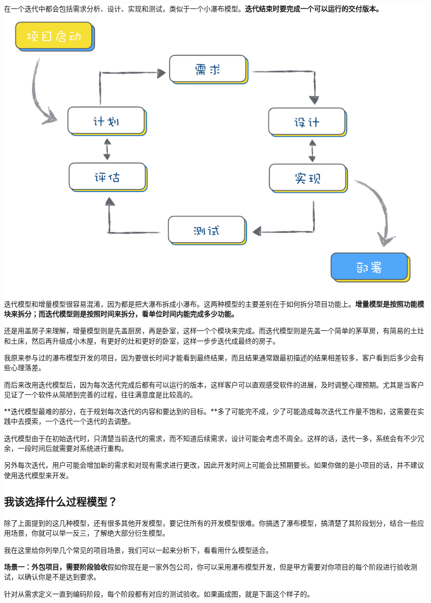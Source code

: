 在一个迭代中都会包括需求分析、设计、实现和测试，类似于一个小瀑布模型。**迭代结束时要完成一个可以运行的交付版本。**![img](assets/9abe6230baeb7a92a95b65dd7c383d10.jpg)

迭代模型和增量模型很容易混淆，因为都是把大瀑布拆成小瀑布。这两种模型的主要差别在于如何拆分项目功能上。**增量模型是按照功能模块来拆分；而迭代模型则是按照时间来拆分，看单位时间内能完成多少功能。**

还是用盖房子来理解，增量模型则是先盖厨房，再是卧室，这样一个个模块来完成。而迭代模型则是先盖一个简单的茅草房，有简易的土灶和土床，然后再升级成小木屋，有更好的灶和更好的卧室，这样一步步迭代成最终的房子。

我原来参与过的瀑布模型开发的项目，因为要很长时间才能看到最终结果，而且结果通常跟最初描述的结果相差较多，客户看到后多少会有些心理落差。

而后来改用迭代模型后，因为每次迭代完成后都有可以运行的版本，这样客户可以直观感受软件的进展，及时调整心理预期。尤其是当客户见证了一个软件从简陋到完善的过程，往往满意度是比较高的。

**迭代模型最难的部分，在于规划每次迭代的内容和要达到的目标。**多了可能完不成，少了可能造成每次迭代工作量不饱和，这需要在实践中去摸索，一个迭代一个迭代的去调整。

迭代模型由于在初始迭代时，只清楚当前迭代的需求，而不知道后续需求，设计可能会考虑不周全。这样的话，迭代一多，系统会有不少冗余，一段时间后就需要对系统进行重构。

另外每次迭代，用户可能会增加新的需求和对现有需求进行更改，因此开发时间上可能会比预期要长。如果你做的是小项目的话，并不建议使用迭代模型来开发。

## 我该选择什么过程模型？

除了上面提到的这几种模型，还有很多其他开发模型，要记住所有的开发模型很难。你搞透了瀑布模型，搞清楚了其阶段划分，结合一些应用场景，你就可以举一反三，了解绝大部分衍生模型。

我在这里给你列举几个常见的项目场景，我们可以一起来分析下，看看用什么模型适合。

**场景一：外包项目，需要阶段验收**假如你现在是一家外包公司，你可以采用瀑布模型开发，但是甲方需要对你项目的每个阶段进行验收测试，以确认你是不是达到要求。

针对从需求定义一直到编码阶段，每个阶段都有对应的测试验收。如果画成图，就是下面这个样子的。
